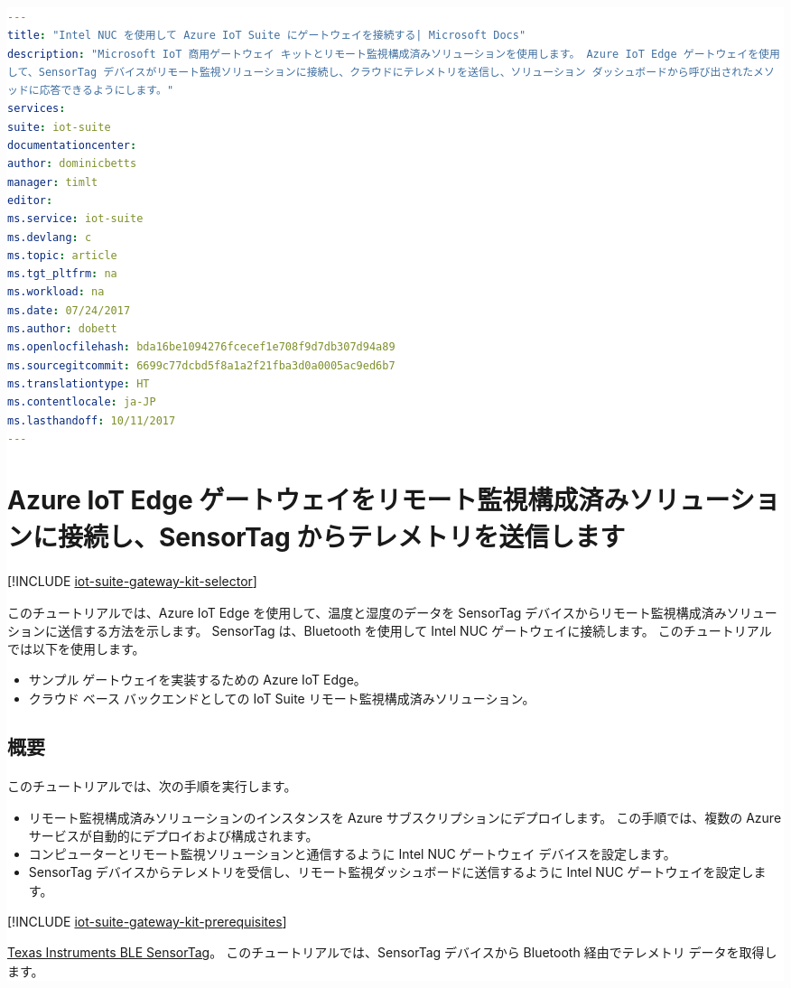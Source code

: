 ```yaml
---
title: "Intel NUC を使用して Azure IoT Suite にゲートウェイを接続する| Microsoft Docs"
description: "Microsoft IoT 商用ゲートウェイ キットとリモート監視構成済みソリューションを使用します。 Azure IoT Edge ゲートウェイを使用して、SensorTag デバイスがリモート監視ソリューションに接続し、クラウドにテレメトリを送信し、ソリューション ダッシュボードから呼び出されたメソッドに応答できるようにします。"
services: 
suite: iot-suite
documentationcenter: 
author: dominicbetts
manager: timlt
editor: 
ms.service: iot-suite
ms.devlang: c
ms.topic: article
ms.tgt_pltfrm: na
ms.workload: na
ms.date: 07/24/2017
ms.author: dobett
ms.openlocfilehash: bda16be1094276fcecef1e708f9d7db307d94a89
ms.sourcegitcommit: 6699c77dcbd5f8a1a2f21fba3d0a0005ac9ed6b7
ms.translationtype: HT
ms.contentlocale: ja-JP
ms.lasthandoff: 10/11/2017
---
```

# <a name="connect-your-azure-iot-edge-gateway-to-the-remote-monitoring-preconfigured-solution-and-send-telemetry-from-a-sensortag"></a>Azure IoT Edge ゲートウェイをリモート監視構成済みソリューションに接続し、SensorTag からテレメトリを送信します

[!INCLUDE [iot-suite-gateway-kit-selector](../../includes/iot-suite-gateway-kit-selector.md)]

このチュートリアルでは、Azure IoT Edge を使用して、温度と湿度のデータを SensorTag デバイスからリモート監視構成済みソリューションに送信する方法を示します。 SensorTag は、Bluetooth を使用して Intel NUC ゲートウェイに接続します。 このチュートリアルでは以下を使用します。

- サンプル ゲートウェイを実装するための Azure IoT Edge。
- クラウド ベース バックエンドとしての IoT Suite リモート監視構成済みソリューション。

## <a name="overview"></a>概要

このチュートリアルでは、次の手順を実行します。

- リモート監視構成済みソリューションのインスタンスを Azure サブスクリプションにデプロイします。 この手順では、複数の Azure サービスが自動的にデプロイおよび構成されます。
- コンピューターとリモート監視ソリューションと通信するように Intel NUC ゲートウェイ デバイスを設定します。
- SensorTag デバイスからテレメトリを受信し、リモート監視ダッシュボードに送信するように Intel NUC ゲートウェイを設定します。

[!INCLUDE [iot-suite-gateway-kit-prerequisites](../../includes/iot-suite-gateway-kit-prerequisites.md)]

[Texas Instruments BLE SensorTag][lnk-sensortag]。 このチュートリアルでは、SensorTag デバイスから Bluetooth 経由でテレメトリ データを取得します。


[img-telemetry]: ./media/iot-suite-gateway-kit-get-started-sensortag/appoutput.png
[img-telemetry-display]: ./media/iot-suite-gateway-kit-get-started-sensortag/telemetry.png
[lnk-demo-config]: https://github.com/Azure/azure-iot-remote-monitoring/blob/master/Docs/configure-preconfigured-demo.md
[lnk-vi-tutorial]: http://www.tutorialspoint.com/unix/unix-vi-editor.htm
[lnk-sensortag]: http://www.ti.com/ww/en/wireless_connectivity/sensortag/
[lnk-gateway-concepts]: https://docs.microsoft.com/azure/iot-hub/iot-hub-linux-iot-edge-get-started